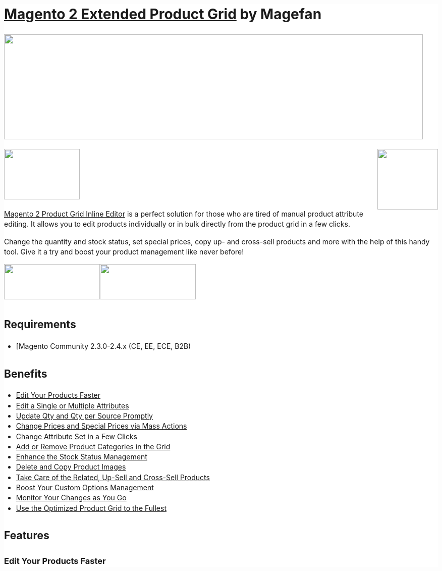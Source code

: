 # [Magento 2 Extended Product Grid](https://magefan.com/magento-2-product-grid-inline-editor) by Magefan

<a href="https://savelife.in.ua/en/donate-en/#donate-army-card-monthly"><img width="830" height="208" src="https://cm.magefan.com/blog/support-ukraine.png"></a>

<img width="150" height="100" src="https://magefan.com/media/wysiwyg/made_in_ukraine.jpg">

<img align="right" width="120" height="120" src="https://cm.magefan.com/mf_webp/jpg/media/catalog/product/cache/016c1dcfcd29d2b85ead3d1156d7ba11/i/c/icon-product-grid-inline-editor.webp">

[Magento 2 Product Grid Inline Editor](https://magefan.com/magento-2-product-grid-inline-editor)  is a perfect solution for those who are tired of manual product attribute editing. It allows you to edit products individually or in bulk directly from the product grid in a few clicks. 

Change the quantity and stock status, set special prices, copy up- and cross-sell products and more with the help of this handy tool. Give it a try and boost your product management like never before!

<a href="https://magefan.com/magento-2-product-grid-inline-editor"><img width="190" height="70" src="https://cm.magefan.com/wysiwyg/products/download-magefan-extensions.png"></a><a href="https://magefan.com/magento-2-product-grid-inline-editor#live-demo"><img width="190" height="70" src="https://cm.magefan.com/wysiwyg/products/magefan-live-demo.png"></a>

## Requirements
  * [Magento Community 2.3.0-2.4.x (CE, EE, ECE, B2B)
    
## Benefits
* [Edit Your Products Faster](https://github.com/magefan/magento-2-extended-product-grid?tab=readme-ov-file#edit-your-products-faster)
* [Edit a Single or Multiple Attributes](https://github.com/magefan/magento-2-extended-product-grid?tab=readme-ov-file#edit-a-single-or-multiple-attributes)
* [Update Qty and Qty per Source Promptly](https://github.com/magefan/magento-2-extended-product-grid?tab=readme-ov-file#update-qty-and-qty-per-source-promptly)
* [Change Prices and Special Prices via Mass Actions](https://github.com/magefan/magento-2-extended-product-grid?tab=readme-ov-file#change-prices-and-special-prices-via-mass-actions)
* [Change Attribute Set in a Few Clicks](https://github.com/magefan/magento-2-extended-product-grid?tab=readme-ov-file#change-attribute-set-in-a-few-clicks)
* [Add or Remove Product Categories in the Grid](https://github.com/magefan/magento-2-extended-product-grid?tab=readme-ov-file#add-or-remove-product-categories-in-the-grid)
* [Enhance the Stock Status Management](https://github.com/magefan/magento-2-extended-product-grid?tab=readme-ov-file#enhance-the-stock-status-management)
* [Delete and Copy Product Images](https://github.com/magefan/magento-2-extended-product-grid?tab=readme-ov-file#delete-and-copy-product-images)
* [Take Care of the Related, Up-Sell and Cross-Sell Products](https://github.com/magefan/magento-2-extended-product-grid?tab=readme-ov-file#take-care-of-the-related-up-sell-and-cross-sell-products)
* [Boost Your Custom Options Management](https://github.com/magefan/magento-2-extended-product-grid?tab=readme-ov-file#boost-your-custom-options-management)
* [Monitor Your Changes as You Go](https://github.com/magefan/magento-2-extended-product-grid?tab=readme-ov-file#monitor-your-changes-as-you-go)
* [Use the Optimized Product Grid to the Fullest](https://github.com/magefan/magento-2-extended-product-grid?tab=readme-ov-file#use-the-optimized-product-grid-to-the-fullest)

## Features
### Edit Your Products Faster
